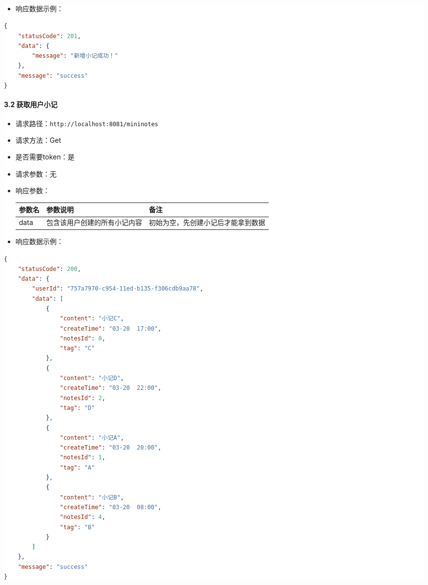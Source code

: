 - 响应数据示例：

```json
{
    "statusCode": 201,
    "data": {
        "message": "新增小记成功！"
    },
    "message": "success"
}
```



#### 3.2 获取用户小记

- 请求路径：`http://localhost:8081/mininotes`

- 请求方法：Get

- 是否需要token：是

- 请求参数：无

- 响应参数：

  | 参数名 | 参数说明                     | 备注                               |
  | ------ | ---------------------------- | ---------------------------------- |
  | data   | 包含该用户创建的所有小记内容 | 初始为空，先创建小记后才能拿到数据 |

- 响应数据示例：

```json
{
    "statusCode": 200,
    "data": {
        "userId": "757a7970-c954-11ed-b135-f306cdb9aa78",
        "data": [
            {
                "content": "小记C",
                "createTime": "03-20  17:00",
                "notesId": 0,
                "tag": "C"
            },
            {
                "content": "小记D",
                "createTime": "03-20  22:00",
                "notesId": 2,
                "tag": "D"
            },
            {
                "content": "小记A",
                "createTime": "03-20  20:00",
                "notesId": 1,
                "tag": "A"
            },
            {
                "content": "小记B",
                "createTime": "03-20  08:00",
                "notesId": 4,
                "tag": "B"
            }
        ]
    },
    "message": "success"
}
```
